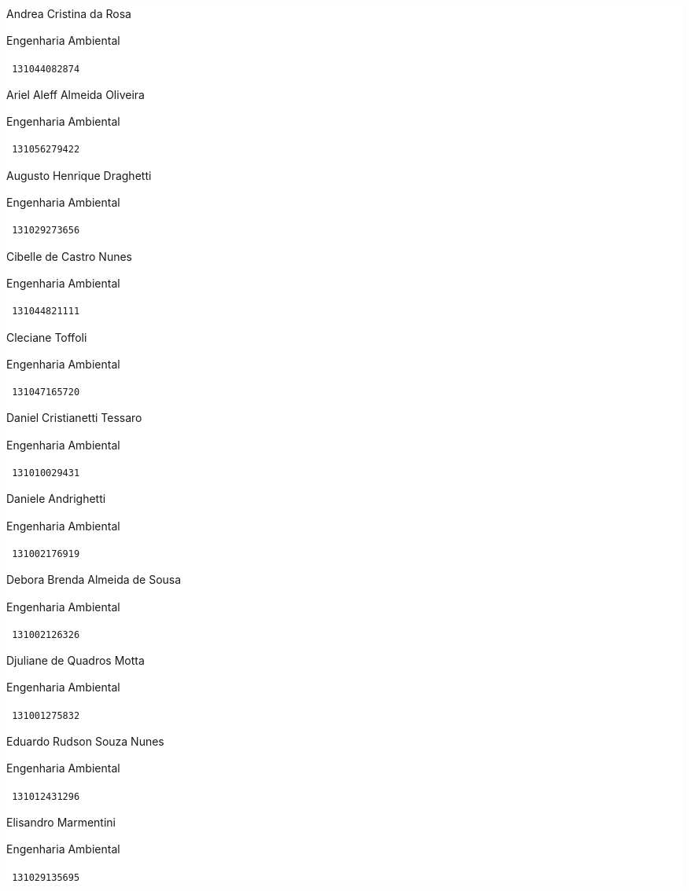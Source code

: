    Andrea Cristina da Rosa

   Engenharia Ambiental

     131044082874

   Ariel Aleff Almeida Oliveira

   Engenharia Ambiental

     131056279422

   Augusto Henrique Draghetti

   Engenharia Ambiental

     131029273656

   Cibelle de Castro Nunes

   Engenharia Ambiental

     131044821111

   Cleciane Toffoli

   Engenharia Ambiental

     131047165720

   Daniel Cristianetti Tessaro

   Engenharia Ambiental

     131010029431

   Daniele Andrighetti

   Engenharia Ambiental

     131002176919

   Debora Brenda Almeida de Sousa

   Engenharia Ambiental

     131002126326

   Djuliane de Quadros Motta

   Engenharia Ambiental

     131001275832

   Eduardo Rudson Souza Nunes

   Engenharia Ambiental

     131012431296

   Elisandro Marmentini

   Engenharia Ambiental

     131029135695
